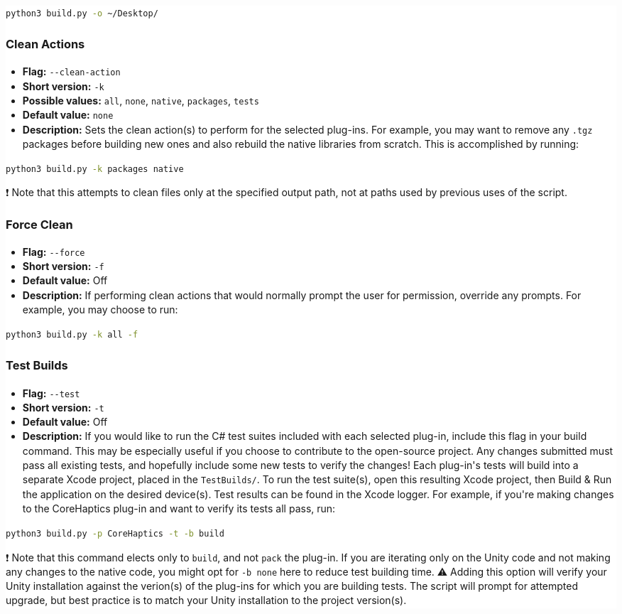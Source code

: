 ```bash
python3 build.py -o ~/Desktop/
```

### Clean Actions
- **Flag:** `--clean-action`
- **Short version:** `-k`
- **Possible values:** `all`, `none`, `native`, `packages`, `tests`
- **Default value:** `none`
- **Description:** Sets the clean action(s) to perform for the selected plug-ins. For example, you may want to remove any `.tgz` packages before building new ones and also rebuild the native libraries from scratch. This is accomplished by running:

```bash
python3 build.py -k packages native
```

:exclamation: Note that this attempts to clean files only at the specified output path, not at paths used by previous uses of the script.

### Force Clean
- **Flag:** `--force`
- **Short version:** `-f`
- **Default value:** Off
- **Description:** If performing clean actions that would normally prompt the user for permission, override any prompts. For example, you may choose to run:

```bash
python3 build.py -k all -f
```

### Test Builds
- **Flag:** `--test`
- **Short version:** `-t`
- **Default value:** Off
- **Description:** If you would like to run the C# test suites included with each selected plug-in, include this flag in your build command. This may be especially useful if you choose to contribute to the open-source project. Any changes submitted must pass all existing tests, and hopefully include some new tests to verify the changes! Each plug-in's tests will build into a separate Xcode project, placed in the `TestBuilds/`. To run the test suite(s), open this resulting Xcode project, then Build & Run the application on the desired device(s). Test results can be found in the Xcode logger. For example, if you're making changes to the CoreHaptics plug-in and want to verify its tests all pass, run:

```bash
python3 build.py -p CoreHaptics -t -b build
```
:exclamation: Note that this command elects only to `build`, and not `pack` the plug-in. If you are iterating only on the Unity code and not making any changes to the native code, you might opt for `-b none` here to reduce test building time.
:warning: Adding this option will verify your Unity installation against the verion(s) of the plug-ins for which you are building tests. The script will prompt for attempted upgrade, but best practice is to match your Unity installation to the project version(s).
